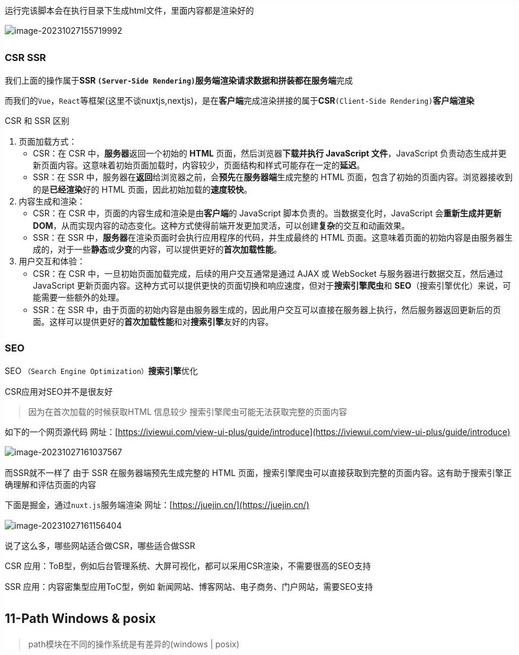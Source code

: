 运行完该脚本会在执行目录下生成html文件，里面内容都是渲染好的

![image-20231027155719992](https://chen-1320883525.cos.ap-chengdu.myqcloud.com/img/image-20231027155719992.png)

### CSR SSR

我们上面的操作属于**SSR **`(Server-Side Rendering)`**服务端渲染**请求数据和拼装都在**服务端**完成

而我们的`Vue`，`React`等框架(这里不谈nuxtjs,nextjs)，是在**客户端**完成渲染拼接的属于**CSR**`(Client-Side Rendering)`**客户端渲染**

CSR 和 SSR 区别

1. 页面加载方式：
   - CSR：在 CSR 中，**服务器**返回一个初始的 **HTML** 页面，然后浏览器**下载并执行 JavaScript 文件**，JavaScript 负责动态生成并更新页面内容。这意味着初始页面加载时，内容较少，页面结构和样式可能存在一定的**延迟**。
   - SSR：在 SSR 中，服务器在**返回**给浏览器之前，会**预先**在**服务器端**生成完整的 HTML 页面，包含了初始的页面内容。浏览器接收到的是**已经渲染**好的 HTML 页面，因此初始加载的**速度较快**。
2. 内容生成和渲染：
   - CSR：在 CSR 中，页面的内容生成和渲染是由**客户端**的 JavaScript 脚本负责的。当数据变化时，JavaScript 会**重新生成并更新 DOM**，从而实现内容的动态变化。这种方式使得前端开发更加灵活，可以创建**复杂**的交互和动画效果。
   - SSR：在 SSR 中，**服务器**在渲染页面时会执行应用程序的代码，并生成最终的 HTML 页面。这意味着页面的初始内容是由服务器生成的，对于一些**静态**或**少变**的内容，可以提供更好的**首次加载性能**。
3. 用户交互和体验：
   - CSR：在 CSR 中，一旦初始页面加载完成，后续的用户交互通常是通过 AJAX 或 WebSocket 与服务器进行数据交互，然后通过 JavaScript 更新页面内容。这种方式可以提供更快的页面切换和响应速度，但对于**搜索引擎爬虫**和 **SEO**（搜索引擎优化）来说，可能需要一些额外的处理。
   - SSR：在 SSR 中，由于页面的初始内容是由服务器生成的，因此用户交互可以直接在服务器上执行，然后服务器返回更新后的页面。这样可以提供更好的**首次加载性能**和对**搜索引擎**友好的内容。

### SEO

SEO `（Search Engine Optimization）`**搜索引擎**优化

CSR应用对SEO并不是很友好

> 因为在首次加载的时候获取HTML 信息较少 搜索引擎爬虫可能无法获取完整的页面内容

如下的一个网页源代码	网址：[https://iviewui.com/view-ui-plus/guide/introduce](https://iviewui.com/view-ui-plus/guide/introduce)

![image-20231027161037567](https://chen-1320883525.cos.ap-chengdu.myqcloud.com/img/image-20231027161037567.png)

而SSR就不一样了 由于 SSR 在服务器端预先生成完整的 HTML 页面，搜索引擎爬虫可以直接获取到完整的页面内容。这有助于搜索引擎正确理解和评估页面的内容

下面是掘金，通过`nuxt.js`服务端渲染  网址：[https://juejin.cn/](https://juejin.cn/)

![image-20231027161156404](https://chen-1320883525.cos.ap-chengdu.myqcloud.com/img/image-20231027161156404.png)

说了这么多，哪些网站适合做CSR，哪些适合做SSR

CSR 应用：ToB型，例如后台管理系统、大屏可视化，都可以采用CSR渲染，不需要很高的SEO支持

SSR 应用：内容密集型应用ToC型，例如 新闻网站、博客网站、电子商务、门户网站，需要SEO支持

## 11-Path Windows & posix

> path模块在不同的操作系统是有差异的(windows | posix)
